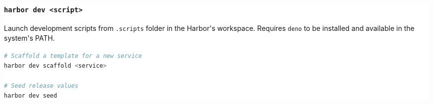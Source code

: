 ### `harbor dev <script>`

Launch development scripts from `.scripts` folder in the Harbor's workspace. Requires `deno` to be installed and available in the system's PATH.

```bash
# Scaffold a template for a new service
harbor dev scaffold <service>

# Seed release values
harbor dev seed
```